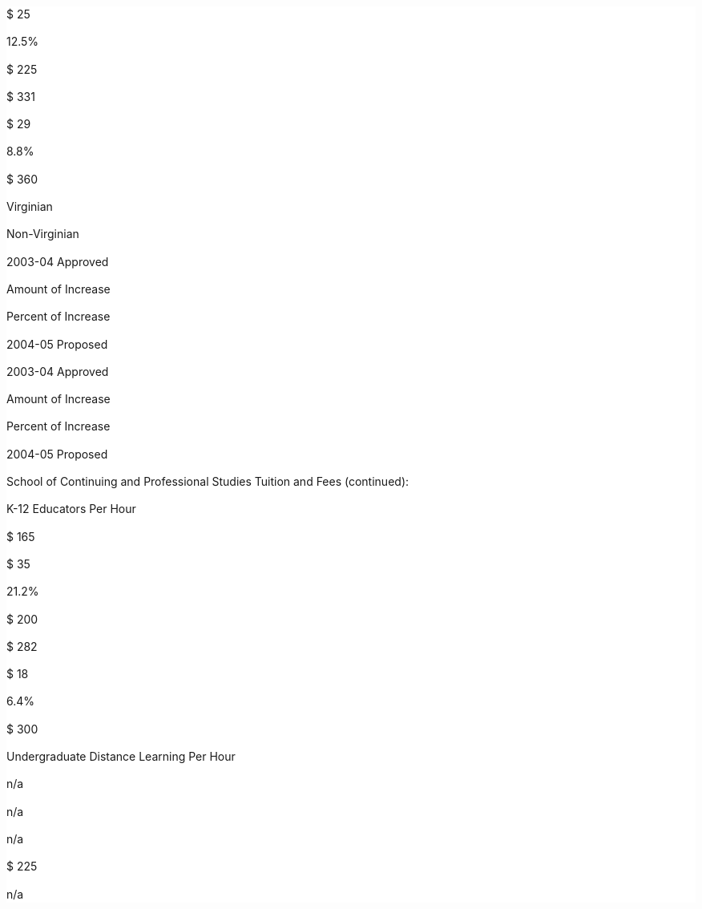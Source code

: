 $ 25

12.5%

$ 225

$ 331

$ 29

8.8%

$ 360

Virginian

Non-Virginian

2003-04 Approved

Amount of Increase

Percent of Increase

2004-05 Proposed

2003-04 Approved

Amount of Increase

Percent of Increase

2004-05 Proposed

School of Continuing and Professional Studies Tuition and Fees (continued):

K-12 Educators Per Hour

$ 165

$ 35

21.2%

$ 200

$ 282

$ 18

6.4%

$ 300

Undergraduate Distance Learning Per Hour

n/a

n/a

n/a

$ 225

n/a
